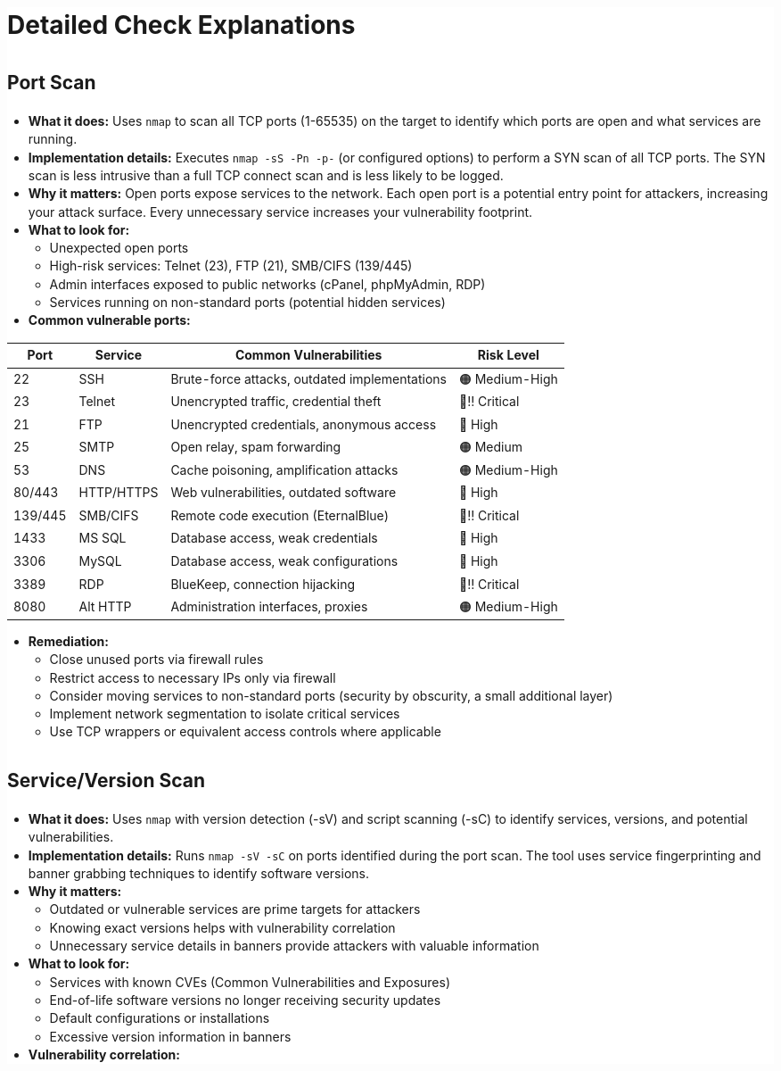 
# Detailed Check Explanations

## Port Scan
- **What it does:** Uses `nmap` to scan all TCP ports (1-65535) on the target to identify which ports are open and what services are running.
- **Implementation details:** Executes `nmap -sS -Pn -p-` (or configured options) to perform a SYN scan of all TCP ports. The SYN scan is less intrusive than a full TCP connect scan and is less likely to be logged.
- **Why it matters:** Open ports expose services to the network. Each open port is a potential entry point for attackers, increasing your attack surface. Every unnecessary service increases your vulnerability footprint.
- **What to look for:** 
  - Unexpected open ports
  - High-risk services: Telnet (23), FTP (21), SMB/CIFS (139/445)
  - Admin interfaces exposed to public networks (cPanel, phpMyAdmin, RDP)
  - Services running on non-standard ports (potential hidden services)
- **Common vulnerable ports:**

| **Port** | **Service** | **Common Vulnerabilities** | **Risk Level** |
|------|---------|------------------------|------------|
| 22 | SSH | Brute-force attacks, outdated implementations | 🟠 Medium-High |
| 23 | Telnet | Unencrypted traffic, credential theft | 🔴‼️ Critical |
| 21 | FTP | Unencrypted credentials, anonymous access | 🔴 High |
| 25 | SMTP | Open relay, spam forwarding | 🟠 Medium |
| 53 | DNS | Cache poisoning, amplification attacks | 🟠 Medium-High |
| 80/443 | HTTP/HTTPS | Web vulnerabilities, outdated software | 🔴 High |
| 139/445 | SMB/CIFS | Remote code execution (EternalBlue) | 🔴‼️ Critical |
| 1433 | MS SQL | Database access, weak credentials | 🔴 High |
| 3306 | MySQL | Database access, weak configurations | 🔴 High |
| 3389 | RDP | BlueKeep, connection hijacking | 🔴‼️ Critical |
| 8080 | Alt HTTP | Administration interfaces, proxies | 🟠 Medium-High |
- **Remediation:** 
  - Close unused ports via firewall rules
  - Restrict access to necessary IPs only via firewall
  - Consider moving services to non-standard ports (security by obscurity, a small additional layer)
  - Implement network segmentation to isolate critical services
  - Use TCP wrappers or equivalent access controls where applicable

## Service/Version Scan
- **What it does:** Uses `nmap` with version detection (-sV) and script scanning (-sC) to identify services, versions, and potential vulnerabilities.
- **Implementation details:** Runs `nmap -sV -sC` on ports identified during the port scan. The tool uses service fingerprinting and banner grabbing techniques to identify software versions.
- **Why it matters:** 
  - Outdated or vulnerable services are prime targets for attackers
  - Knowing exact versions helps with vulnerability correlation
  - Unnecessary service details in banners provide attackers with valuable information
- **What to look for:** 
  - Services with known CVEs (Common Vulnerabilities and Exposures)
  - End-of-life software versions no longer receiving security updates
  - Default configurations or installations
  - Excessive version information in banners
- **Vulnerability correlation:**